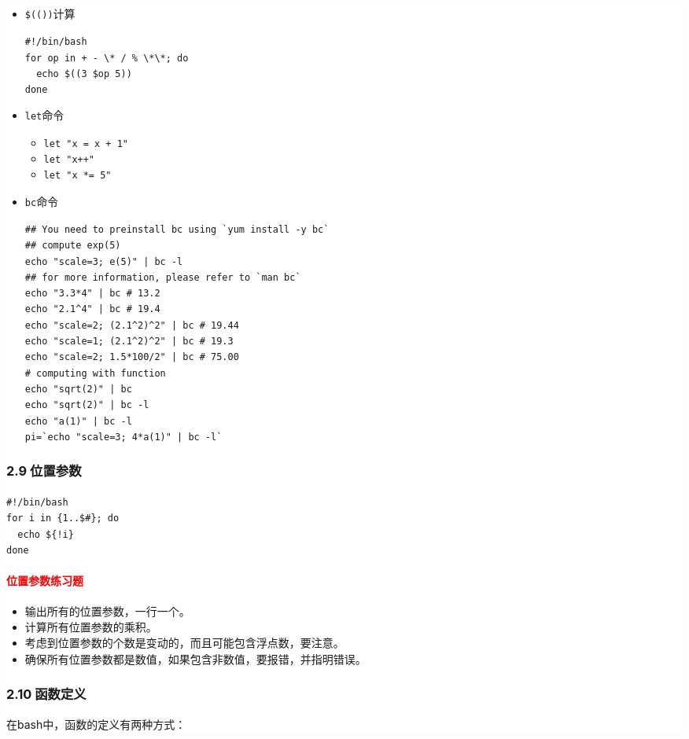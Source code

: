   

- `$(())`计算

  ```
  #!/bin/bash
  for op in + - \* / % \*\*; do 
  	echo $((3 $op 5))
  done
  ```

- `let`命令

  - `let "x = x + 1"`
  - `let "x++"`
  - `let "x *= 5"`

- `bc`命令

  ```
  ## You need to preinstall bc using `yum install -y bc`
  ## compute exp(5)
  echo "scale=3; e(5)" | bc -l
  ## for more information, please refer to `man bc`
  echo "3.3*4" | bc	# 13.2
  echo "2.1^4" | bc # 19.4
  echo "scale=2; (2.1^2)^2" | bc # 19.44
  echo "scale=1; (2.1^2)^2" | bc # 19.3
  echo "scale=2; 1.5*100/2" | bc # 75.00
  # computing with function
  echo "sqrt(2)" | bc
  echo "sqrt(2)" | bc -l
  echo "a(1)" | bc -l
  pi=`echo "scale=3; 4*a(1)" | bc -l`
  ```

  

### 2.9 位置参数

```
#!/bin/bash
for i in {1..$#}; do
  echo ${!i}
done
```

#### <font color="red">位置参数练习题</font>

- 输出所有的位置参数，一行一个。
- 计算所有位置参数的乘积。
- 考虑到位置参数的个数是变动的，而且可能包含浮点数，要注意。
- 确保所有位置参数都是数值，如果包含非数值，要报错，并指明错误。

### 2.10 函数定义

在bash中，函数的定义有两种方式：
